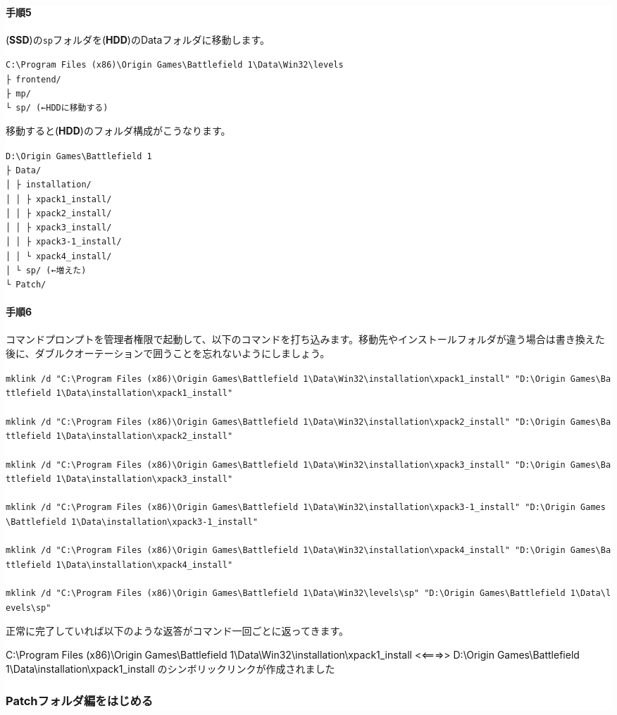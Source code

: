 #### 手順5
(**SSD**)の`sp`フォルダを(**HDD**)のDataフォルダに移動します。
```
C:\Program Files (x86)\Origin Games\Battlefield 1\Data\Win32\levels
├ frontend/
├ mp/
└ sp/ (←HDDに移動する)
```

移動すると(**HDD**)のフォルダ構成がこうなります。

```
D:\Origin Games\Battlefield 1
├ Data/
│ ├ installation/
│ │ ├ xpack1_install/
│ │ ├ xpack2_install/
│ │ ├ xpack3_install/
│ │ ├ xpack3-1_install/
│ │ └ xpack4_install/
│ └ sp/ (←増えた)
└ Patch/
```

#### 手順6
コマンドプロンプトを管理者権限で起動して、以下のコマンドを打ち込みます。移動先やインストールフォルダが違う場合は書き換えた後に、ダブルクオーテーションで囲うことを忘れないようにしましょう。


```
mklink /d "C:\Program Files (x86)\Origin Games\Battlefield 1\Data\Win32\installation\xpack1_install" "D:\Origin Games\Battlefield 1\Data\installation\xpack1_install"

mklink /d "C:\Program Files (x86)\Origin Games\Battlefield 1\Data\Win32\installation\xpack2_install" "D:\Origin Games\Battlefield 1\Data\installation\xpack2_install"

mklink /d "C:\Program Files (x86)\Origin Games\Battlefield 1\Data\Win32\installation\xpack3_install" "D:\Origin Games\Battlefield 1\Data\installation\xpack3_install"

mklink /d "C:\Program Files (x86)\Origin Games\Battlefield 1\Data\Win32\installation\xpack3-1_install" "D:\Origin Games\Battlefield 1\Data\installation\xpack3-1_install"

mklink /d "C:\Program Files (x86)\Origin Games\Battlefield 1\Data\Win32\installation\xpack4_install" "D:\Origin Games\Battlefield 1\Data\installation\xpack4_install"

mklink /d "C:\Program Files (x86)\Origin Games\Battlefield 1\Data\Win32\levels\sp" "D:\Origin Games\Battlefield 1\Data\levels\sp"
```

正常に完了していれば以下のような返答がコマンド一回ごとに返ってきます。

C:\Program Files (x86)\Origin Games\Battlefield 1\Data\Win32\installation\xpack1_install
<<===>> D:\Origin Games\Battlefield 1\Data\installation\xpack1_install のシンボリックリンクが作成されました

### Patchフォルダ編をはじめる
